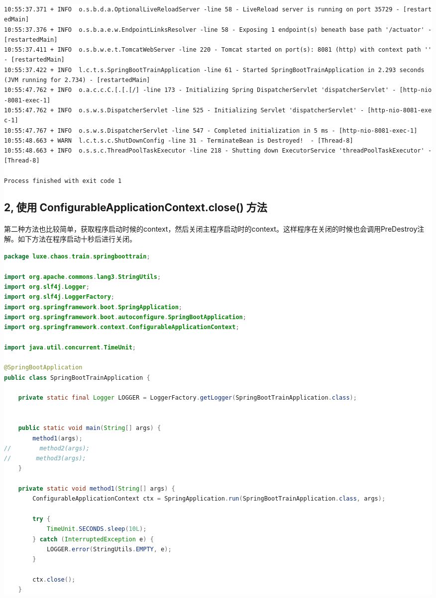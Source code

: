 ```log
10:55:37.371 + INFO  o.s.b.d.a.OptionalLiveReloadServer -line 58 - LiveReload server is running on port 35729 - [restartedMain]
10:55:37.376 + INFO  o.s.b.a.e.w.EndpointLinksResolver -line 58 - Exposing 1 endpoint(s) beneath base path '/actuator' - [restartedMain]
10:55:37.411 + INFO  o.s.b.w.e.t.TomcatWebServer -line 220 - Tomcat started on port(s): 8081 (http) with context path '' - [restartedMain]
10:55:37.422 + INFO  l.c.t.s.SpringBootTrainApplication -line 61 - Started SpringBootTrainApplication in 2.293 seconds (JVM running for 2.734) - [restartedMain]
10:55:47.762 + INFO  o.a.c.c.C.[.[.[/] -line 173 - Initializing Spring DispatcherServlet 'dispatcherServlet' - [http-nio-8081-exec-1]
10:55:47.762 + INFO  o.s.w.s.DispatcherServlet -line 525 - Initializing Servlet 'dispatcherServlet' - [http-nio-8081-exec-1]
10:55:47.767 + INFO  o.s.w.s.DispatcherServlet -line 547 - Completed initialization in 5 ms - [http-nio-8081-exec-1]
10:55:48.663 + WARN  l.c.t.s.c.ShutDownConfig -line 31 - TerminateBean is Destroyed!  - [Thread-8]
10:55:48.663 + INFO  o.s.s.c.ThreadPoolTaskExecutor -line 218 - Shutting down ExecutorService 'threadPoolTaskExecutor' - [Thread-8]

Process finished with exit code 1

```

## 2, 使用 ConfigurableApplicationContext.close() 方法

第二种方法也比较简单，获取程序启动时候的context，然后关闭主程序启动时的context。这样程序在关闭的时候也会调用PreDestroy注解。如下方法在程序启动十秒后进行关闭。

```java
package luxe.chaos.train.springboottrain;

import org.apache.commons.lang3.StringUtils;
import org.slf4j.Logger;
import org.slf4j.LoggerFactory;
import org.springframework.boot.SpringApplication;
import org.springframework.boot.autoconfigure.SpringBootApplication;
import org.springframework.context.ConfigurableApplicationContext;

import java.util.concurrent.TimeUnit;

@SpringBootApplication
public class SpringBootTrainApplication {

    private static final Logger LOGGER = LoggerFactory.getLogger(SpringBootTrainApplication.class);


    public static void main(String[] args) {
        method1(args);
//        method2(args);
//       method3(args);
    }

    private static void method1(String[] args) {
        ConfigurableApplicationContext ctx = SpringApplication.run(SpringBootTrainApplication.class, args);

        try {
            TimeUnit.SECONDS.sleep(10L);
        } catch (InterruptedException e) {
            LOGGER.error(StringUtils.EMPTY, e);
        }

        ctx.close();
    }

```